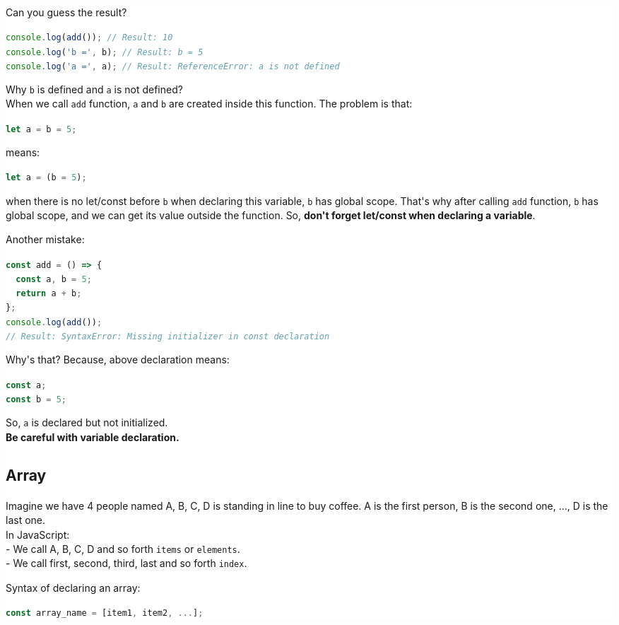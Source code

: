 Can you guess the result?

```js
console.log(add()); // Result: 10
console.log('b =', b); // Result: b = 5
console.log('a =', a); // Result: ReferenceError: a is not defined
```

Why `b` is defined and `a` is not defined?
<br>When we call `add` function, `a` and `b` are created inside this function.
The problem is that:

```js
let a = b = 5;
```

means:

```js
let a = (b = 5);
```

when there is no let/const before `b` when declaring this variable, `b` has
global scope. That's why after calling `add` function, `b` has global scope,
and we can get its value outside the function. So, **don't forget let/const
when declaring a variable**.

Another mistake:

```js
const add = () => {
  const a, b = 5;
  return a + b;
};
console.log(add());
// Result: SyntaxError: Missing initializer in const declaration
```

Why's that? Because, above declaration means:

```js
const a;
const b = 5;
```

So, `a` is declared but not initialized.
<br>**Be careful with variable declaration.**

## Array

Imagine we have 4 people named A, B, C, D is standing in line to buy coffee. A
is the first person, B is the second one, ..., D is the last one.
<br>In JavaScript:
<br> - We call A, B, C, D and so forth `items` or `elements`.
<br> - We call first, second, third, last and so forth `index`.

Syntax of declaring an array:

```js
const array_name = [item1, item2, ...];
```

